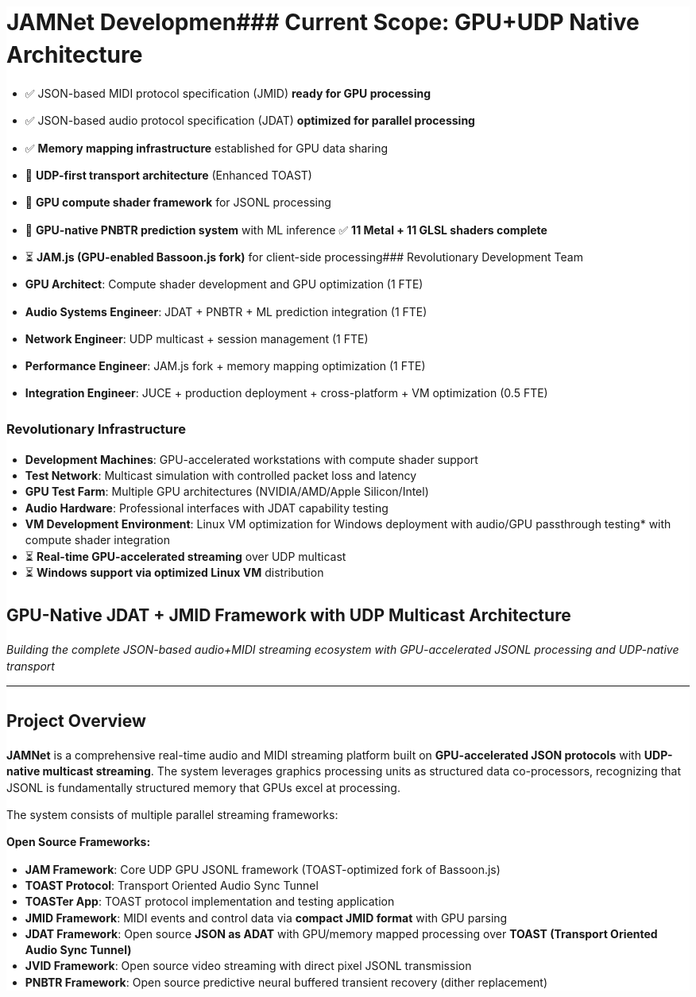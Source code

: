 # JAMNet Developmen### Current Scope: GPU+UDP Native Architecture

- ✅ JSON-based MIDI protocol specification (JMID) **ready for GPU processing**
- ✅ JSON-based audio protocol specification (JDAT) **optimized for parallel processing**
- ✅ **Memory mapping infrastructure** established for GPU data sharing
- 🔄 **UDP-first transport architecture** (Enhanced TOAST)
- 🔄 **GPU compute shader framework** for JSONL processing
- 🔄 **GPU-native PNBTR prediction system** with ML inference ✅ **11 Metal + 11 GLSL shaders complete**
- ⏳ **JAM.js (GPU-enabled Bassoon.js fork)** for client-side processing### Revolutionary Development Team

- **GPU Architect**: Compute shader development and GPU optimization (1 FTE)
- **Audio Systems Engineer**: JDAT + PNBTR + ML prediction integration (1 FTE) 
- **Network Engineer**: UDP multicast + session management (1 FTE)
- **Performance Engineer**: JAM.js fork + memory mapping optimization (1 FTE)
- **Integration Engineer**: JUCE + production deployment + cross-platform + VM optimization (0.5 FTE)

### Revolutionary Infrastructure

- **Development Machines**: GPU-accelerated workstations with compute shader support
- **Test Network**: Multicast simulation with controlled packet loss and latency
- **GPU Test Farm**: Multiple GPU architectures (NVIDIA/AMD/Apple Silicon/Intel)
- **Audio Hardware**: Professional interfaces with JDAT capability testing
- **VM Development Environment**: Linux VM optimization for Windows deployment with audio/GPU passthrough testing* with compute shader integration
- ⏳ **Real-time GPU-accelerated streaming** over UDP multicast
- ⏳ **Windows support via optimized Linux VM** distribution
## GPU-Native JDAT + JMID Framework with UDP Multicast Architecture

_Building the complete JSON-based audio+MIDI streaming ecosystem with GPU-accelerated JSONL processing and UDP-native transport_

---

## Project Overview

**JAMNet** is a comprehensive real-time audio and MIDI streaming platform built on **GPU-accelerated JSON protocols** with **UDP-native multicast streaming**. The system leverages graphics processing units as structured data co-processors, recognizing that JSONL is fundamentally structured memory that GPUs excel at processing.

The system consists of multiple parallel streaming frameworks:

**Open Source Frameworks:**
- **JAM Framework**: Core UDP GPU JSONL framework (TOAST-optimized fork of Bassoon.js)
- **TOAST Protocol**: Transport Oriented Audio Sync Tunnel
- **TOASTer App**: TOAST protocol implementation and testing application
- **JMID Framework**: MIDI events and control data via **compact JMID format** with GPU parsing
- **JDAT Framework**: Open source **JSON as ADAT** with GPU/memory mapped processing over **TOAST (Transport Oriented Audio Sync Tunnel)**
- **JVID Framework**: Open source video streaming with direct pixel JSONL transmission
- **PNBTR Framework**: Open source predictive neural buffered transient recovery (dither replacement)
